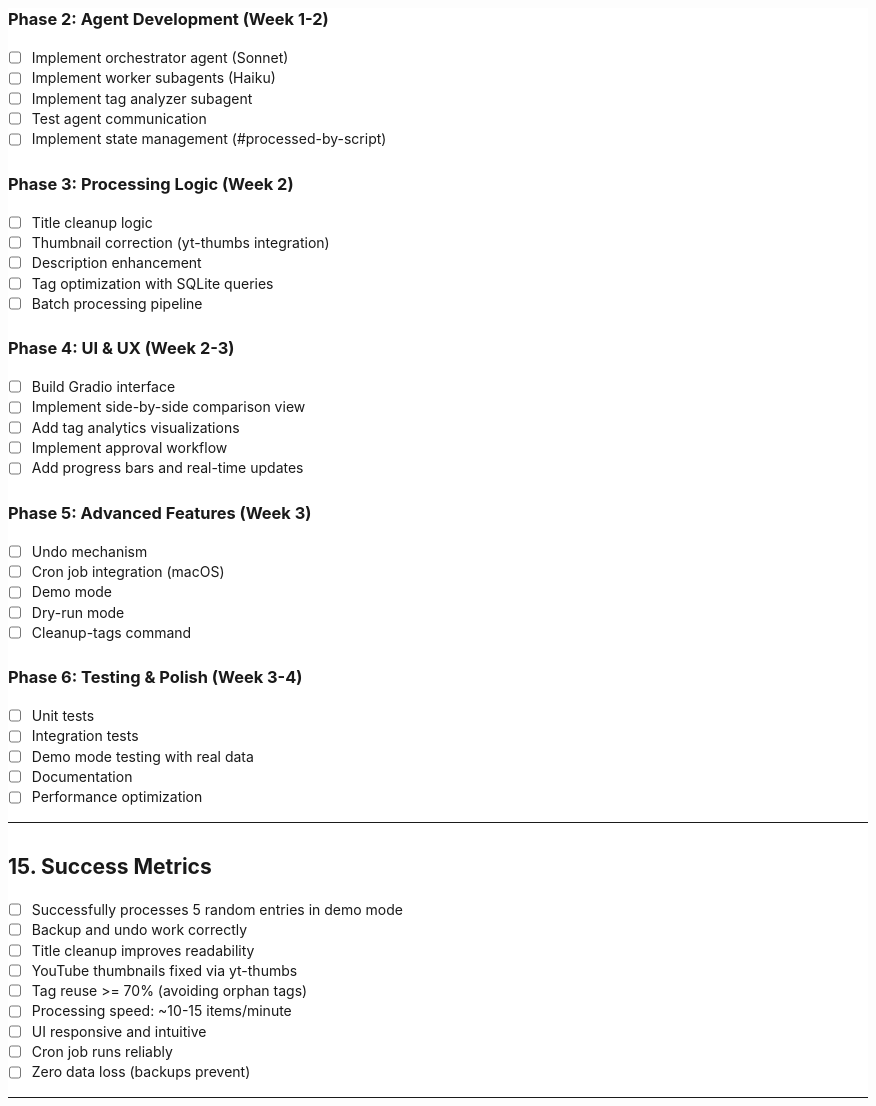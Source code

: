 ### Phase 2: Agent Development (Week 1-2)
- [ ] Implement orchestrator agent (Sonnet)
- [ ] Implement worker subagents (Haiku)
- [ ] Implement tag analyzer subagent
- [ ] Test agent communication
- [ ] Implement state management (#processed-by-script)

### Phase 3: Processing Logic (Week 2)
- [ ] Title cleanup logic
- [ ] Thumbnail correction (yt-thumbs integration)
- [ ] Description enhancement
- [ ] Tag optimization with SQLite queries
- [ ] Batch processing pipeline

### Phase 4: UI & UX (Week 2-3)
- [ ] Build Gradio interface
- [ ] Implement side-by-side comparison view
- [ ] Add tag analytics visualizations
- [ ] Implement approval workflow
- [ ] Add progress bars and real-time updates

### Phase 5: Advanced Features (Week 3)
- [ ] Undo mechanism
- [ ] Cron job integration (macOS)
- [ ] Demo mode
- [ ] Dry-run mode
- [ ] Cleanup-tags command

### Phase 6: Testing & Polish (Week 3-4)
- [ ] Unit tests
- [ ] Integration tests
- [ ] Demo mode testing with real data
- [ ] Documentation
- [ ] Performance optimization

---

## 15. Success Metrics

- [ ] Successfully processes 5 random entries in demo mode
- [ ] Backup and undo work correctly
- [ ] Title cleanup improves readability
- [ ] YouTube thumbnails fixed via yt-thumbs
- [ ] Tag reuse >= 70% (avoiding orphan tags)
- [ ] Processing speed: ~10-15 items/minute
- [ ] UI responsive and intuitive
- [ ] Cron job runs reliably
- [ ] Zero data loss (backups prevent)

---
